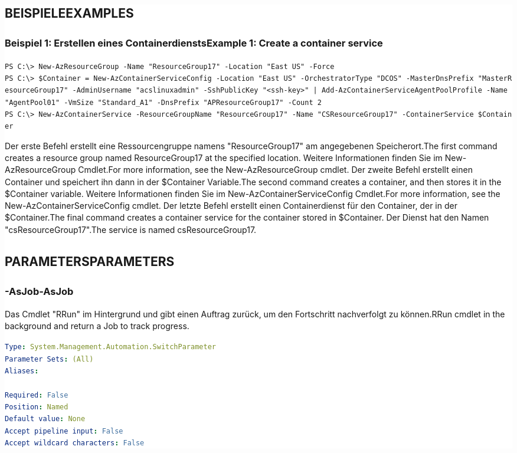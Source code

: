 ## <span data-ttu-id="e4c99-108">BEISPIELE</span><span class="sxs-lookup"><span data-stu-id="e4c99-108">EXAMPLES</span></span>

### <span data-ttu-id="e4c99-109">Beispiel 1: Erstellen eines Containerdiensts</span><span class="sxs-lookup"><span data-stu-id="e4c99-109">Example 1: Create a container service</span></span>
```
PS C:\> New-AzResourceGroup -Name "ResourceGroup17" -Location "East US" -Force
PS C:\> $Container = New-AzContainerServiceConfig -Location "East US" -OrchestratorType "DCOS" -MasterDnsPrefix "MasterResourceGroup17" -AdminUsername "acslinuxadmin" -SshPublicKey "<ssh-key>" | Add-AzContainerServiceAgentPoolProfile -Name "AgentPool01" -VmSize "Standard_A1" -DnsPrefix "APResourceGroup17" -Count 2
PS C:\> New-AzContainerService -ResourceGroupName "ResourceGroup17" -Name "CSResourceGroup17" -ContainerService $Container
```

<span data-ttu-id="e4c99-110">Der erste Befehl erstellt eine Ressourcengruppe namens "ResourceGroup17" am angegebenen Speicherort.</span><span class="sxs-lookup"><span data-stu-id="e4c99-110">The first command creates a resource group named ResourceGroup17 at the specified location.</span></span>
<span data-ttu-id="e4c99-111">Weitere Informationen finden Sie im New-AzResourceGroup Cmdlet.</span><span class="sxs-lookup"><span data-stu-id="e4c99-111">For more information, see the New-AzResourceGroup cmdlet.</span></span>
<span data-ttu-id="e4c99-112">Der zweite Befehl erstellt einen Container und speichert ihn dann in der $Container Variable.</span><span class="sxs-lookup"><span data-stu-id="e4c99-112">The second command creates a container, and then stores it in the $Container variable.</span></span>
<span data-ttu-id="e4c99-113">Weitere Informationen finden Sie im New-AzContainerServiceConfig Cmdlet.</span><span class="sxs-lookup"><span data-stu-id="e4c99-113">For more information, see the New-AzContainerServiceConfig cmdlet.</span></span>
<span data-ttu-id="e4c99-114">Der letzte Befehl erstellt einen Containerdienst für den Container, der in der $Container.</span><span class="sxs-lookup"><span data-stu-id="e4c99-114">The final command creates a container service for the container stored in $Container.</span></span>
<span data-ttu-id="e4c99-115">Der Dienst hat den Namen "csResourceGroup17".</span><span class="sxs-lookup"><span data-stu-id="e4c99-115">The service is named csResourceGroup17.</span></span>

## <span data-ttu-id="e4c99-116">PARAMETERS</span><span class="sxs-lookup"><span data-stu-id="e4c99-116">PARAMETERS</span></span>

### <span data-ttu-id="e4c99-117">-AsJob</span><span class="sxs-lookup"><span data-stu-id="e4c99-117">-AsJob</span></span>
<span data-ttu-id="e4c99-118">Das Cmdlet "RRun" im Hintergrund und gibt einen Auftrag zurück, um den Fortschritt nachverfolgt zu können.</span><span class="sxs-lookup"><span data-stu-id="e4c99-118">RRun cmdlet in the background and return a Job to track progress.</span></span>

```yaml
Type: System.Management.Automation.SwitchParameter
Parameter Sets: (All)
Aliases:

Required: False
Position: Named
Default value: None
Accept pipeline input: False
Accept wildcard characters: False
```
